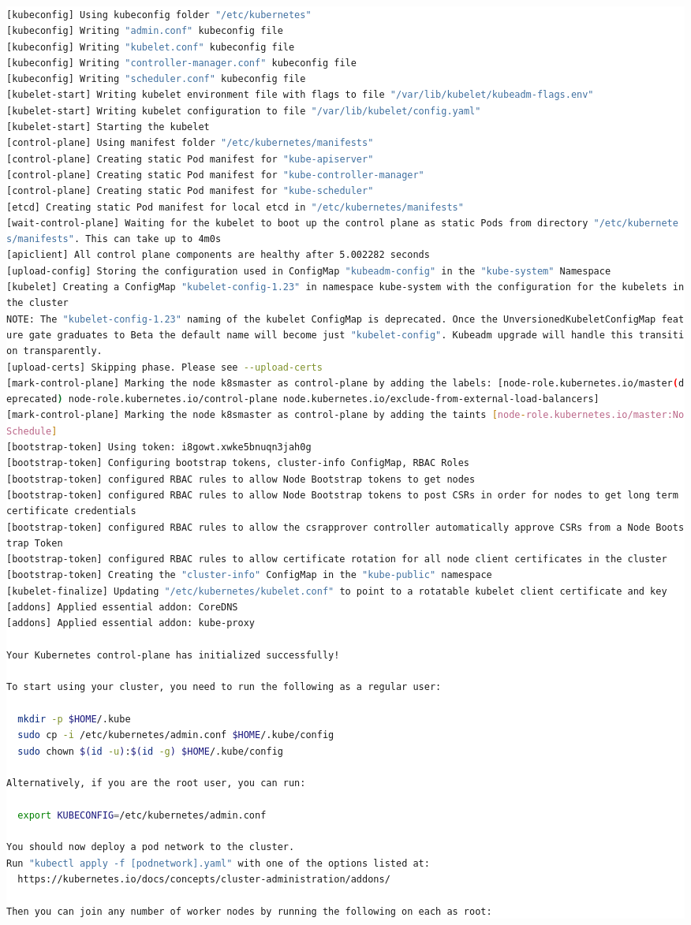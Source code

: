 ```bash
[kubeconfig] Using kubeconfig folder "/etc/kubernetes"
[kubeconfig] Writing "admin.conf" kubeconfig file
[kubeconfig] Writing "kubelet.conf" kubeconfig file
[kubeconfig] Writing "controller-manager.conf" kubeconfig file
[kubeconfig] Writing "scheduler.conf" kubeconfig file
[kubelet-start] Writing kubelet environment file with flags to file "/var/lib/kubelet/kubeadm-flags.env"
[kubelet-start] Writing kubelet configuration to file "/var/lib/kubelet/config.yaml"
[kubelet-start] Starting the kubelet
[control-plane] Using manifest folder "/etc/kubernetes/manifests"
[control-plane] Creating static Pod manifest for "kube-apiserver"
[control-plane] Creating static Pod manifest for "kube-controller-manager"
[control-plane] Creating static Pod manifest for "kube-scheduler"
[etcd] Creating static Pod manifest for local etcd in "/etc/kubernetes/manifests"
[wait-control-plane] Waiting for the kubelet to boot up the control plane as static Pods from directory "/etc/kubernetes/manifests". This can take up to 4m0s
[apiclient] All control plane components are healthy after 5.002282 seconds
[upload-config] Storing the configuration used in ConfigMap "kubeadm-config" in the "kube-system" Namespace
[kubelet] Creating a ConfigMap "kubelet-config-1.23" in namespace kube-system with the configuration for the kubelets in the cluster
NOTE: The "kubelet-config-1.23" naming of the kubelet ConfigMap is deprecated. Once the UnversionedKubeletConfigMap feature gate graduates to Beta the default name will become just "kubelet-config". Kubeadm upgrade will handle this transition transparently.
[upload-certs] Skipping phase. Please see --upload-certs
[mark-control-plane] Marking the node k8smaster as control-plane by adding the labels: [node-role.kubernetes.io/master(deprecated) node-role.kubernetes.io/control-plane node.kubernetes.io/exclude-from-external-load-balancers]
[mark-control-plane] Marking the node k8smaster as control-plane by adding the taints [node-role.kubernetes.io/master:NoSchedule]
[bootstrap-token] Using token: i8gowt.xwke5bnuqn3jah0g
[bootstrap-token] Configuring bootstrap tokens, cluster-info ConfigMap, RBAC Roles
[bootstrap-token] configured RBAC rules to allow Node Bootstrap tokens to get nodes
[bootstrap-token] configured RBAC rules to allow Node Bootstrap tokens to post CSRs in order for nodes to get long term certificate credentials
[bootstrap-token] configured RBAC rules to allow the csrapprover controller automatically approve CSRs from a Node Bootstrap Token
[bootstrap-token] configured RBAC rules to allow certificate rotation for all node client certificates in the cluster
[bootstrap-token] Creating the "cluster-info" ConfigMap in the "kube-public" namespace
[kubelet-finalize] Updating "/etc/kubernetes/kubelet.conf" to point to a rotatable kubelet client certificate and key
[addons] Applied essential addon: CoreDNS
[addons] Applied essential addon: kube-proxy

Your Kubernetes control-plane has initialized successfully!

To start using your cluster, you need to run the following as a regular user:

  mkdir -p $HOME/.kube
  sudo cp -i /etc/kubernetes/admin.conf $HOME/.kube/config
  sudo chown $(id -u):$(id -g) $HOME/.kube/config

Alternatively, if you are the root user, you can run:

  export KUBECONFIG=/etc/kubernetes/admin.conf

You should now deploy a pod network to the cluster.
Run "kubectl apply -f [podnetwork].yaml" with one of the options listed at:
  https://kubernetes.io/docs/concepts/cluster-administration/addons/

Then you can join any number of worker nodes by running the following on each as root:

```